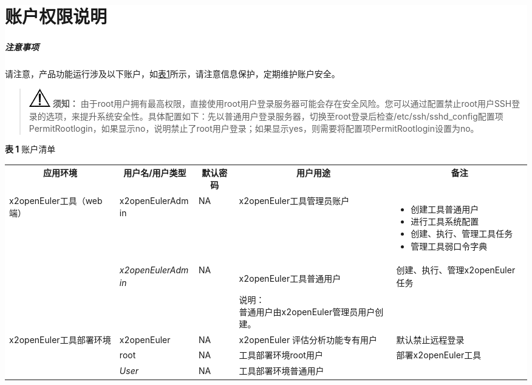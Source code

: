 # 账户权限说明
##### 注意事项
请注意，产品功能运行涉及以下账户，如[表1](#sheet1)所示，请注意信息保护，定期维护账户安全。

>![](public_sys-resources/icon-notice.gif) **须知：** 
>由于root用户拥有最高权限，直接使用root用户登录服务器可能会存在安全风险。您可以通过配置禁止root用户SSH登录的选项，来提升系统安全性。具体配置如下：先以普通用户登录服务器，切换至root登录后检查/etc/ssh/sshd\_config配置项PermitRootlogin，如果显示no，说明禁止了root用户登录；如果显示yes，则需要将配置项PermitRootlogin设置为no。

**表 1**  账户清单
<a id="sheet1"></a>
<table>
    <tr>
        <th>应用环境</th>
        <th>用户名/用户类型</th>
        <th>默认密码</th>
        <th>用户用途</th>
        <th>备注</th>
    </tr>
    <tr>
        <td rowspan="2">x2openEuler工具（web端）</td>
        <td>x2openEulerAdmin</td>
        <td>NA</td>
        <td>x2openEuler工具管理员账户</td>
        <td>
            <ul>
                <li>创建工具普通用户</li>
                <li>进行工具系统配置</li>
                <li>创建、执行、管理工具任务</li>
                <li>管理工具弱口令字典</li>
            </ul>
        </td>
    </tr>
    <tr>
        <td><i>x2openEulerAdmin</i></td>
        <td>NA</td>
        <td>
            <p>x2openEuler工具普通用户</p>
            说明：<br>
            普通用户由x2openEuler管理员用户创建。
        </td>
        <td>创建、执行、管理x2openEuler任务</td>
    </tr>
    <tr>
        <td rowspan="3">x2openEuler工具部署环境</td>
        <td>x2openEuler</td>
        <td>NA</td>
        <td>x2openEuler 评估分析功能专有用户</td>
        <td>默认禁止远程登录</td>
    </tr> 
    <tr>
        <td>root</td>
        <td>NA</td>
        <td>工具部署环境root用户</td>
        <td>部署x2openEuler工具</td>
    </tr>    
    <tr>
        <td><i>User</i></td>
        <td>NA</td>
        <td>工具部署环境普通用户</td>